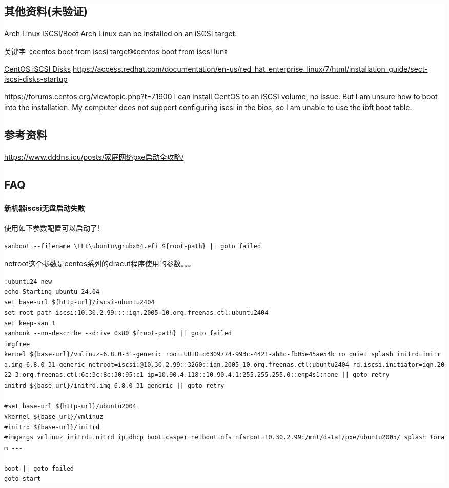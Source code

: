 ## 其他资料(未验证)

[Arch Linux iSCSI/Boot](https://wiki.archlinux.org/title/ISCSI/Boot)
Arch Linux can be installed on an iSCSI target.

关键字《centos boot from iscsi target》《centos boot from iscsi lun》

[CentOS iSCSI Disks](https://docs.centos.org/en-US/centos/install-guide/iSCSI/)
https://access.redhat.com/documentation/en-us/red_hat_enterprise_linux/7/html/installation_guide/sect-iscsi-disks-startup


https://forums.centos.org/viewtopic.php?t=71900
I can install CentOS to an iSCSI volume, no issue. But I am unsure how to boot into the installation. My computer does not support configuring iscsi in the bios, so I am unable to use the ibft boot table.

## 参考资料

https://www.dddns.icu/posts/家庭网络pxe启动全攻略/

## FAQ

#### 新机器iscsi无盘启动失败

使用如下参数配置可以启动了!
```
sanboot --filename \EFI\ubuntu\grubx64.efi ${root-path} || goto failed
```

netroot这个参数是centos系列的dracut程序使用的参数。。。
```
:ubuntu24_new
echo Starting ubuntu 24.04
set base-url ${http-url}/iscsi-ubuntu2404
set root-path iscsi:10.30.2.99::::iqn.2005-10.org.freenas.ctl:ubuntu2404
set keep-san 1
sanhook --no-describe --drive 0x80 ${root-path} || goto failed
imgfree
kernel ${base-url}/vmlinuz-6.8.0-31-generic root=UUID=c6309774-993c-4421-ab8c-fb05e45ae54b ro quiet splash initrd=initrd.img-6.8.0-31-generic netroot=iscsi:@10.30.2.99::3260::iqn.2005-10.org.freenas.ctl:ubuntu2404 rd.iscsi.initiator=iqn.2022-3.org.freenas.ctl:6c:3c:8c:30:95:c1 ip=10.90.4.118::10.90.4.1:255.255.255.0::enp4s1:none || goto retry
initrd ${base-url}/initrd.img-6.8.0-31-generic || goto retry

#set base-url ${http-url}/ubuntu2004
#kernel ${base-url}/vmlinuz
#initrd ${base-url}/initrd
#imgargs vmlinuz initrd=initrd ip=dhcp boot=casper netboot=nfs nfsroot=10.30.2.99:/mnt/data1/pxe/ubuntu2005/ splash toram ---

boot || goto failed
goto start
```

